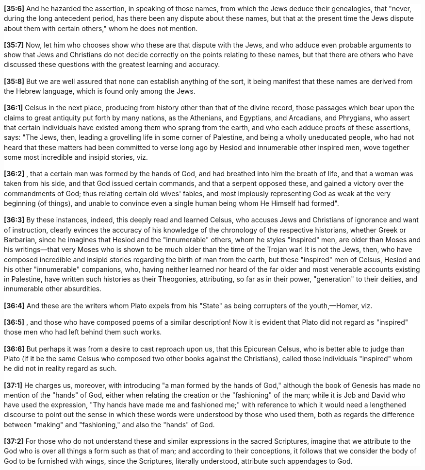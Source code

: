 **[35:6]** And he hazarded the assertion, in speaking of those names, from which the Jews deduce their genealogies, that "never, during the long antecedent period, has there been any dispute about these names, but that at the present time the Jews dispute about them with certain others," whom he does not mention.

**[35:7]** Now, let him who chooses show who these are that dispute with the Jews, and who adduce even probable arguments to show that Jews and Christians do not decide correctly on the points relating to these names, but that there are others who have discussed these questions with the greatest learning and accuracy.

**[35:8]** But we are well assured that none can establish anything of the sort, it being manifest that these names are derived from the Hebrew language, which is found only among the Jews.

**[36:1]** Celsus in the next place, producing from history other than that of the divine record, those passages which bear upon the claims to great antiquity put forth by many nations, as the Athenians, and Egyptians, and Arcadians, and Phrygians, who assert that certain individuals have existed among them who sprang from the earth, and who each adduce proofs of these assertions, says: "The Jews, then, leading a grovelling life in some corner of Palestine, and being a wholly uneducated people, who had not heard that these matters had been committed to verse long ago by Hesiod and innumerable other inspired men, wove together some most incredible and insipid stories, viz.

**[36:2]** , that a certain man was formed by the hands of God, and had breathed into him the breath of life, and that a woman was taken from his side, and that God issued certain commands, and that a serpent opposed these, and gained a victory over the commandments of God; thus relating certain old wives' fables, and most impiously representing God as weak at the very beginning (of things), and unable to convince even a single human being whom He Himself had formed".

**[36:3]** By these instances, indeed, this deeply read and learned Celsus, who accuses Jews and Christians of ignorance and want of instruction, clearly evinces the accuracy of his knowledge of the chronology of the respective historians, whether Greek or Barbarian, since he imagines that Hesiod and the "innumerable" others, whom he styles "inspired" men, are older than Moses and his writings—that very Moses who is shown to be much older than the time of the Trojan war! It is not the Jews, then, who have composed incredible and insipid stories regarding the birth of man from the earth, but these "inspired" men of Celsus, Hesiod and his other "innumerable" companions, who, having neither learned nor heard of the far older and most venerable accounts existing in Palestine, have written such histories as their Theogonies, attributing, so far as in their power, "generation" to their deities, and innumerable other absurdities.

**[36:4]** And these are the writers whom Plato expels from his "State" as being corrupters of the youth,—Homer, viz.

**[36:5]** , and those who have composed poems of a similar description! Now it is evident that Plato did not regard as "inspired" those men who had left behind them such works.

**[36:6]** But perhaps it was from a desire to cast reproach upon us, that this Epicurean Celsus, who is better able to judge than Plato (if it be the same Celsus who composed two other books against the Christians), called those individuals "inspired" whom he did not in reality regard as such.

**[37:1]** He charges us, moreover, with introducing "a man formed by the hands of God," although the book of Genesis has made no mention of the "hands" of God, either when relating the creation or the "fashioning" of the man; while it is Job and David who have used the expression, "Thy hands have made me and fashioned me;" with reference to which it would need a lengthened discourse to point out the sense in which these words were understood by those who used them, both as regards the difference between "making" and "fashioning," and also the "hands" of God.

**[37:2]** For those who do not understand these and similar expressions in the sacred Scriptures, imagine that we attribute to the God who is over all things a form such as that of man; and according to their conceptions, it follows that we consider the body of God to be furnished with wings, since the Scriptures, literally understood, attribute such appendages to God.

